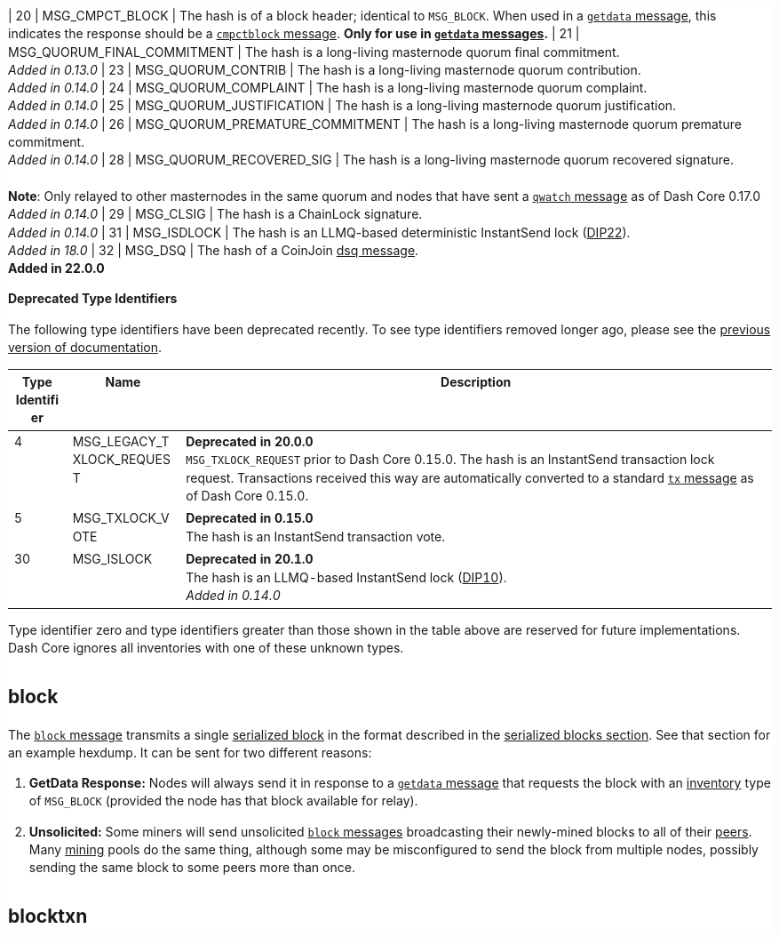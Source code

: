 | 20              | MSG_CMPCT_BLOCK                 | The hash is of a block header; identical to `MSG_BLOCK`. When used in a [`getdata` message](../reference/p2p-network-data-messages.md#getdata), this indicates the response should be a [`cmpctblock` message](../reference/p2p-network-data-messages.md#cmpctblock). **Only for use in [`getdata` messages](../reference/p2p-network-data-messages.md#getdata).**
| 21              | MSG_QUORUM_FINAL_COMMITMENT     | The hash is a long-living masternode quorum final commitment.<br>_Added in 0.13.0_
| 23              | MSG_QUORUM_CONTRIB              | The hash is a long-living masternode quorum contribution.<br>_Added in 0.14.0_
| 24              | MSG_QUORUM_COMPLAINT            | The hash is a long-living masternode quorum complaint.<br>_Added in 0.14.0_
| 25              | MSG_QUORUM_JUSTIFICATION        | The hash is a long-living masternode quorum justification.<br>_Added in 0.14.0_
| 26              | MSG_QUORUM_PREMATURE_COMMITMENT | The hash is a long-living masternode quorum premature commitment.<br>_Added in 0.14.0_
| 28              | MSG_QUORUM_RECOVERED_SIG        | The hash is a long-living masternode quorum recovered signature. <br><br>**Note**: Only relayed to other masternodes in the same quorum and nodes that have sent a [`qwatch` message](../reference/p2p-network-quorum-messages.md#qwatch) as of Dash Core 0.17.0<br>_Added in 0.14.0_
| 29              | MSG_CLSIG                       | The hash is a ChainLock signature.<br>_Added in 0.14.0_
| 31              | MSG_ISDLOCK                     | The hash is an LLMQ-based deterministic InstantSend lock ([DIP22](https://github.com/dashpay/dips/blob/master/dip-0022.md)).<br>_Added in 18.0_
| 32              | MSG_DSQ                         | The hash of a CoinJoin [dsq message](./p2p-network-privatesend-messages.md#dsq).<br>**Added in 22.0.0**

**Deprecated Type Identifiers**

The following type identifiers have been deprecated recently. To see type identifiers removed longer ago, please see the [previous version of documentation](https://docs.dash.org/projects/core/en/19.0.0/docs/reference/p2p-network-data-messages.html).

| Type Identifier | Name                            | Description
|-----------------|---------------------------------|------------
| 4               | MSG_LEGACY_TXLOCK_REQUEST       | **Deprecated in 20.0.0**<br>`MSG_TXLOCK_REQUEST` prior to Dash Core 0.15.0. The hash is an InstantSend transaction lock request. Transactions received this way are automatically converted to a standard [`tx` message](../reference/p2p-network-data-messages.md#tx) as of Dash Core 0.15.0.
| 5               | MSG_TXLOCK_VOTE                 | **Deprecated in 0.15.0**<br>The hash is an InstantSend transaction vote.
| 30              | MSG_ISLOCK                      | **Deprecated in 20.1.0**<br>The hash is an LLMQ-based InstantSend lock ([DIP10](https://github.com/dashpay/dips/blob/master/dip-0010.md)).<br>_Added in 0.14.0_

Type identifier zero and type identifiers greater than those shown in the table above are reserved for future implementations. Dash Core ignores all inventories with one of these unknown types.

## block

The [`block` message](../reference/p2p-network-data-messages.md#block) transmits a single [serialized block](../resources/glossary.md#serialized-block) in the format described in the [serialized blocks section](../reference/block-chain-serialized-blocks.md). See that section for an example hexdump.  It can be sent for two different reasons:

1. **GetData Response:** Nodes will always send it in response to a [`getdata` message](../reference/p2p-network-data-messages.md#getdata) that requests the block with an [inventory](../resources/glossary.md#inventory) type of `MSG_BLOCK` (provided the node has that block available for relay).

2. **Unsolicited:** Some miners will send unsolicited [`block` messages](../reference/p2p-network-data-messages.md#block) broadcasting their newly-mined blocks to all of their [peers](../resources/glossary.md#peer). Many [mining](../resources/glossary.md#mining) pools do the same thing, although some may be misconfigured to send the block from multiple nodes, possibly sending the same block to some peers more than once.

## blocktxn
